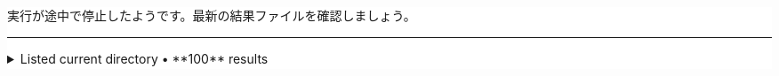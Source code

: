 
実行が途中で停止したようです。最新の結果ファイルを確認しましょう。

---

<details>
            <summary>Listed current directory • **100** results</summary>
        
| Name |
|-------|
| 📄 `nkat_ultimate_precision_framework_v4_fixed.py` |
| 📄 `nkat_ultimate_precision_v4_fixed_20250530_202854.log` |
| 📄 `NKAT_Mathematical_Rigorous_Journal_Paper_2025.md` |
| 📄 `nkat_ultimate_precision_v4_fixed_20250530_201810.log` |
| 📄 `nkat_ultimate_precision_framework_v4.py` |
| 📄 `nkat_priority_enhanced_v3_20250530_201203.log` |
| 📄 `nkat_priority_enhanced_visualization_v3_20250530_201215.png` |
| 📄 `nkat_priority_enhanced_analysis_v3_20250530_201212.json` |
| 📄 `nkat_phase2_high_precision_20250530_200427.log` |
| 📄 `nkat_phase2_high_precision_visualization_20250530_200446.png` |
| 📄 `nkat_phase2_high_precision_analysis_20250530_200445.json` |
| 📄 `nkat_phase2_high_precision_framework.py` |
| 📄 `nkat_priority_enhanced_v3_20250530_200024.log` |
| 📄 `nkat_priority_enhanced_visualization_v3_20250530_200029.png` |
| 📄 `nkat_priority_enhanced_analysis_v3_20250530_200029.json` |
| 📄 `nkat_enhanced_rigorous_framework_v3.py` |
| 📄 `nkat_quick_verification_20250530_195653.json` |
| 📄 `nkat_quick_verification_20250530_195651.png` |
| 📄 `NKAT_Enhanced_Framework_V2_Improvement_Report_20250530.md` |
| 📄 `nkat_enhanced_rigorous_v2_20250530_195234.log` |
| 📄 `nkat_enhanced_rigorous_framework_v2.py` |
